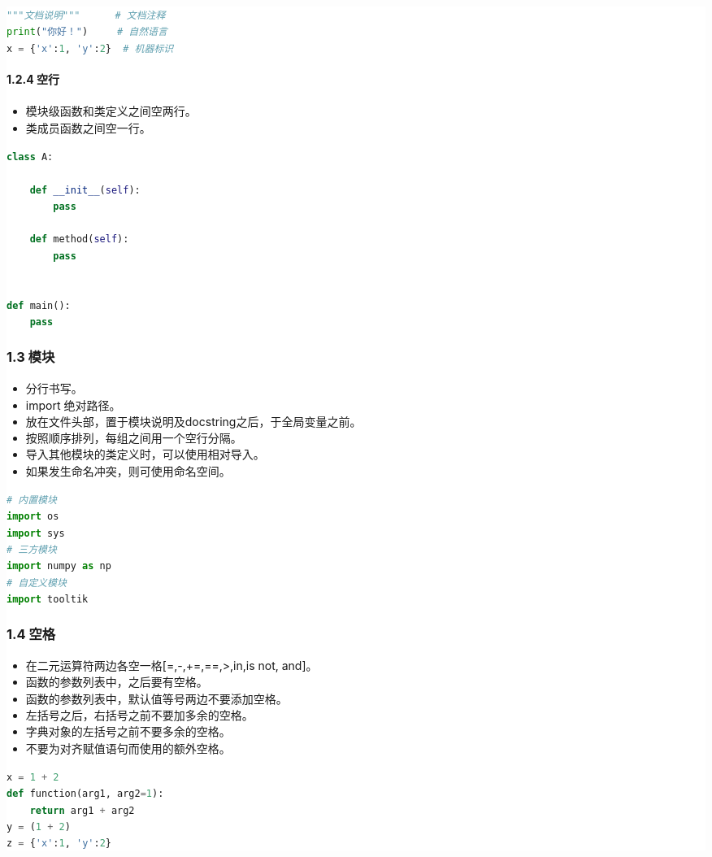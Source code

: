 ```python
"""文档说明"""      # 文档注释
print("你好！")     # 自然语言
x = {'x':1, 'y':2}  # 机器标识 
```

#### 1.2.4 空行
- 模块级函数和类定义之间空两行。
- 类成员函数之间空一行。
```python
class A:

    def __init__(self):
        pass

    def method(self):
        pass


def main():
    pass   
```

### 1.3 模块
- 分行书写。
- import 绝对路径。
- 放在文件头部，置于模块说明及docstring之后，于全局变量之前。
- 按照顺序排列，每组之间用一个空行分隔。
- 导入其他模块的类定义时，可以使用相对导入。
- 如果发生命名冲突，则可使用命名空间。
```python
# 内置模块
import os
import sys
# 三方模块
import numpy as np
# 自定义模块
import tooltik 
```
### 1.4 空格
- 在二元运算符两边各空一格[=,-,+=,==,>,in,is not, and]。
- 函数的参数列表中，之后要有空格。
- 函数的参数列表中，默认值等号两边不要添加空格。
- 左括号之后，右括号之前不要加多余的空格。
- 字典对象的左括号之前不要多余的空格。
- 不要为对齐赋值语句而使用的额外空格。
```python
x = 1 + 2
def function(arg1, arg2=1):
	return arg1 + arg2
y = (1 + 2)
z = {'x':1, 'y':2}
```
